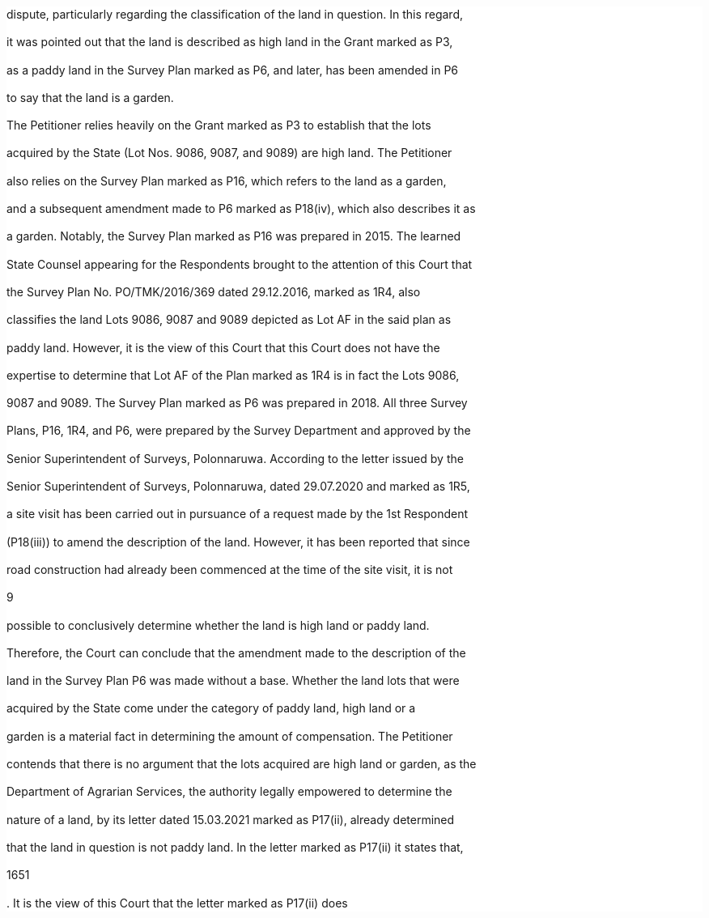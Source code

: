 dispute, particularly regarding the classification of the land in question. In this regard,

it was pointed out that the land is described as high land in the Grant marked as P3,

as a paddy land in the Survey Plan marked as P6, and later, has been amended in P6

to say that the land is a garden.

The Petitioner relies heavily on the Grant marked as P3 to establish that the lots

acquired by the State (Lot Nos. 9086, 9087, and 9089) are high land. The Petitioner

also relies on the Survey Plan marked as P16, which refers to the land as a garden,

and a subsequent amendment made to P6 marked as P18(iv), which also describes it as

a garden. Notably, the Survey Plan marked as P16 was prepared in 2015. The learned

State Counsel appearing for the Respondents brought to the attention of this Court that

the Survey Plan No. PO/TMK/2016/369 dated 29.12.2016, marked as 1R4, also

classifies the land Lots 9086, 9087 and 9089 depicted as Lot AF in the said plan as

paddy land. However, it is the view of this Court that this Court does not have the

expertise to determine that Lot AF of the Plan marked as 1R4 is in fact the Lots 9086,

9087 and 9089. The Survey Plan marked as P6 was prepared in 2018. All three Survey

Plans, P16, 1R4, and P6, were prepared by the Survey Department and approved by the

Senior Superintendent of Surveys, Polonnaruwa. According to the letter issued by the

Senior Superintendent of Surveys, Polonnaruwa, dated 29.07.2020 and marked as 1R5,

a site visit has been carried out in pursuance of a request made by the 1st Respondent

(P18(iii)) to amend the description of the land. However, it has been reported that since

road construction had already been commenced at the time of the site visit, it is not

9

possible to conclusively determine whether the land is high land or paddy land.

Therefore, the Court can conclude that the amendment made to the description of the

land in the Survey Plan P6 was made without a base. Whether the land lots that were

acquired by the State come under the category of paddy land, high land or a

garden is a material fact in determining the amount of compensation. The Petitioner

contends that there is no argument that the lots acquired are high land or garden, as the

Department of Agrarian Services, the authority legally empowered to determine the

nature of a land, by its letter dated 15.03.2021 marked as P17(ii), already determined

that the land in question is not paddy land. In the letter marked as P17(ii) it states that,

1651

. It is the view of this Court that the letter marked as P17(ii) does
